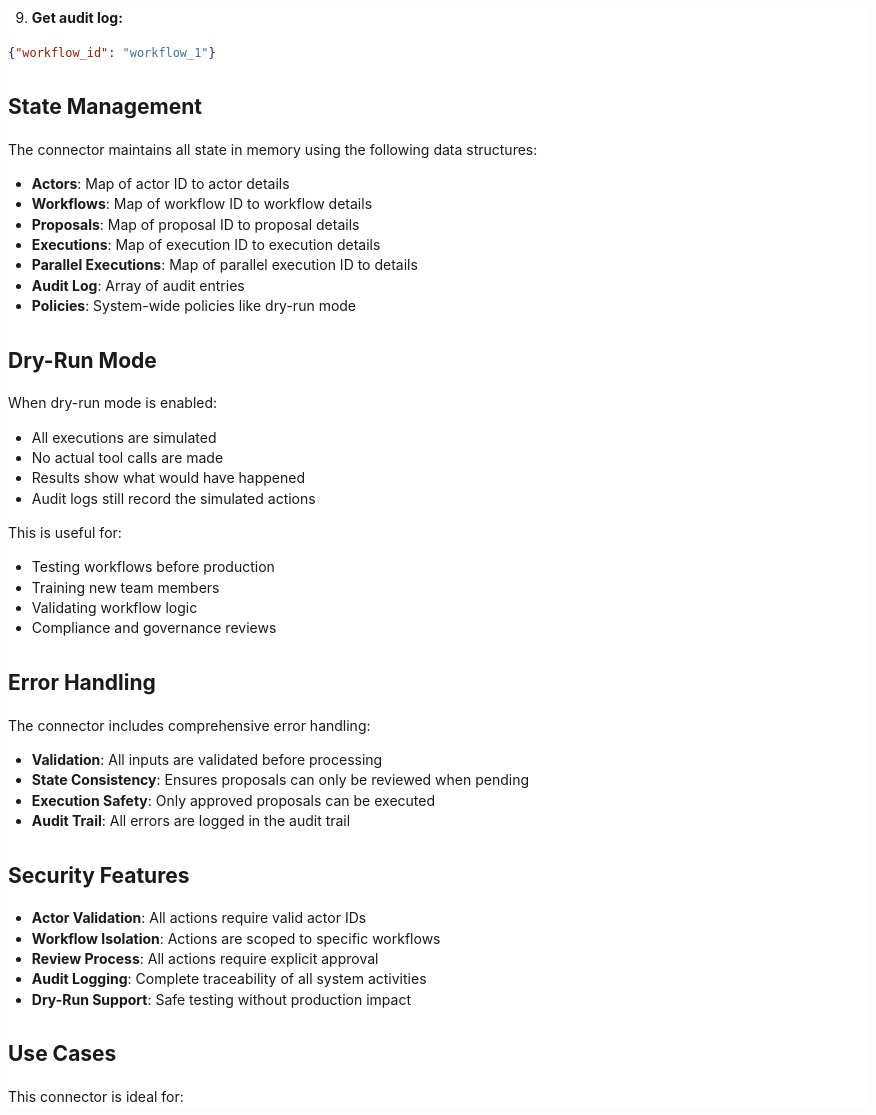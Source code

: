 9. **Get audit log:**
```json
{"workflow_id": "workflow_1"}
```

## State Management

The connector maintains all state in memory using the following data structures:

- **Actors**: Map of actor ID to actor details
- **Workflows**: Map of workflow ID to workflow details
- **Proposals**: Map of proposal ID to proposal details
- **Executions**: Map of execution ID to execution details
- **Parallel Executions**: Map of parallel execution ID to details
- **Audit Log**: Array of audit entries
- **Policies**: System-wide policies like dry-run mode

## Dry-Run Mode

When dry-run mode is enabled:
- All executions are simulated
- No actual tool calls are made
- Results show what would have happened
- Audit logs still record the simulated actions

This is useful for:
- Testing workflows before production
- Training new team members
- Validating workflow logic
- Compliance and governance reviews

## Error Handling

The connector includes comprehensive error handling:

- **Validation**: All inputs are validated before processing
- **State Consistency**: Ensures proposals can only be reviewed when pending
- **Execution Safety**: Only approved proposals can be executed
- **Audit Trail**: All errors are logged in the audit trail

## Security Features

- **Actor Validation**: All actions require valid actor IDs
- **Workflow Isolation**: Actions are scoped to specific workflows
- **Review Process**: All actions require explicit approval
- **Audit Logging**: Complete traceability of all system activities
- **Dry-Run Support**: Safe testing without production impact

## Use Cases

This connector is ideal for:
